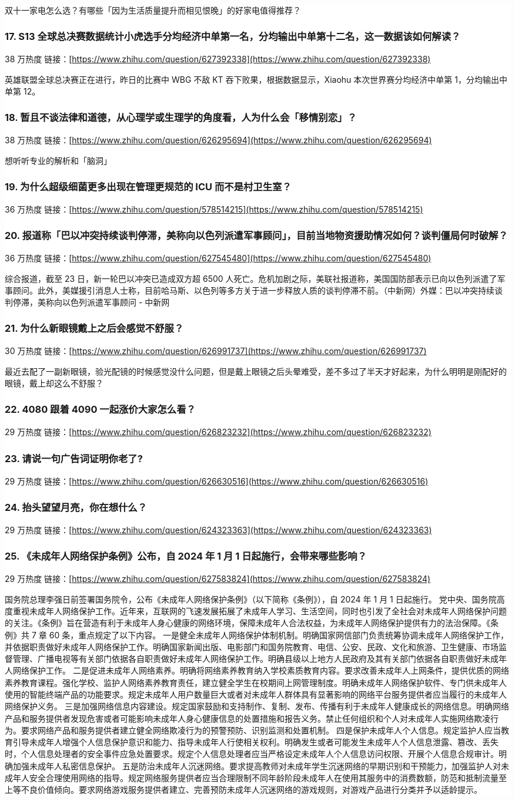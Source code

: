 双十一家电怎么选？有哪些「因为生活质量提升而相见恨晚」的好家电值得推荐？

### 17. S13 全球总决赛数据统计小虎选手分均经济中单第一名，分均输出中单第十二名，这一数据该如何解读？
38 万热度 链接：[https://www.zhihu.com/question/627392338](https://www.zhihu.com/question/627392338)

英雄联盟全球总决赛正在进行，昨日的比赛中 WBG 不敌 KT 吞下败果，根据数据显示，Xiaohu 本次世界赛分均经济中单第 1，分均输出中单第 12。

### 18. 暂且不谈法律和道德，从心理学或生理学的角度看，人为什么会「移情别恋」？
38 万热度 链接：[https://www.zhihu.com/question/626295694](https://www.zhihu.com/question/626295694)

想听听专业的解析和「脑洞」

### 19. 为什么超级细菌更多出现在管理更规范的 ICU 而不是村卫生室？
36 万热度 链接：[https://www.zhihu.com/question/578514215](https://www.zhihu.com/question/578514215)



### 20. 报道称「巴以冲突持续谈判停滞，美称向以色列派遣军事顾问」，目前当地物资援助情况如何？谈判僵局何时破解？
36 万热度 链接：[https://www.zhihu.com/question/627545480](https://www.zhihu.com/question/627545480)

综合报道，截至 23 日，新一轮巴以冲突已造成双方超 6500 人死亡。危机加剧之际，美联社报道称，美国国防部表示已向以色列派遣了军事顾问。此外，美媒援引消息人士称，目前哈马斯、以色列等多方关于进一步释放人质的谈判停滞不前。（中新网）外媒：巴以冲突持续谈判停滞，美称向以色列派遣军事顾问 - 中新网

### 21. 为什么新眼镜戴上之后会感觉不舒服？
30 万热度 链接：[https://www.zhihu.com/question/626991737](https://www.zhihu.com/question/626991737)

最近去配了一副新眼镜，验光配镜的时候感觉没什么问题，但是戴上眼镜之后头晕难受，差不多过了半天才好起来，为什么明明是刚配好的眼镜，戴上却这么不舒服？

### 22. 4080 跟着 4090 一起涨价大家怎么看？
29 万热度 链接：[https://www.zhihu.com/question/626823232](https://www.zhihu.com/question/626823232)



### 23. 请说一句广告词证明你老了?
29 万热度 链接：[https://www.zhihu.com/question/626630516](https://www.zhihu.com/question/626630516)



### 24. 抬头望望月亮，你在想什么？
29 万热度 链接：[https://www.zhihu.com/question/624323363](https://www.zhihu.com/question/624323363)



### 25. 《未成年人网络保护条例》公布，自 2024 年 1 月 1 日起施行，会带来哪些影响？
29 万热度 链接：[https://www.zhihu.com/question/627583824](https://www.zhihu.com/question/627583824)

国务院总理李强日前签署国务院令，公布《未成年人网络保护条例》（以下简称《条例》），自 2024 年 1 月 1 日起施行。 党中央、国务院高度重视未成年人网络保护工作。近年来，互联网的飞速发展拓展了未成年人学习、生活空间，同时也引发了全社会对未成年人网络保护问题的关注。《条例》旨在营造有利于未成年人身心健康的网络环境，保障未成年人合法权益，为未成年人网络保护提供有力的法治保障。《条例》共 7 章 60 条，重点规定了以下内容。 一是健全未成年人网络保护体制机制。明确国家网信部门负责统筹协调未成年人网络保护工作，并依据职责做好未成年人网络保护工作。明确国家新闻出版、电影部门和国务院教育、电信、公安、民政、文化和旅游、卫生健康、市场监督管理、广播电视等有关部门依据各自职责做好未成年人网络保护工作。明确县级以上地方人民政府及其有关部门依据各自职责做好未成年人网络保护工作。 二是促进未成年人网络素养。明确将网络素养教育纳入学校素质教育内容。要求改善未成年人上网条件，提供优质的网络素养教育课程。强化学校、监护人网络素养教育责任，建立健全学生在校期间上网管理制度。明确未成年人网络保护软件、专门供未成年人使用的智能终端产品的功能要求。规定未成年人用户数量巨大或者对未成年人群体具有显著影响的网络平台服务提供者应当履行的未成年人网络保护义务。 三是加强网络信息内容建设。规定国家鼓励和支持制作、复制、发布、传播有利于未成年人健康成长的网络信息。明确网络产品和服务提供者发现危害或者可能影响未成年人身心健康信息的处置措施和报告义务。禁止任何组织和个人对未成年人实施网络欺凌行为。要求网络产品和服务提供者建立健全网络欺凌行为的预警预防、识别监测和处置机制。 四是保护未成年人个人信息。规定监护人应当教育引导未成年人增强个人信息保护意识和能力、指导未成年人行使相关权利。明确发生或者可能发生未成年人个人信息泄露、篡改、丢失时，个人信息处理者的安全事件应急处置要求。规定个人信息处理者应当严格设定未成年人个人信息访问权限、开展个人信息合规审计。明确加强未成年人私密信息保护。 五是防治未成年人沉迷网络。要求提高教师对未成年学生沉迷网络的早期识别和干预能力，加强监护人对未成年人安全合理使用网络的指导。规定网络服务提供者应当合理限制不同年龄阶段未成年人在使用其服务中的消费数额，防范和抵制流量至上等不良价值倾向。要求网络游戏服务提供者建立、完善预防未成年人沉迷网络的游戏规则，对游戏产品进行分类并予以适龄提示。
